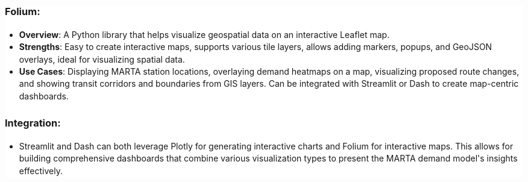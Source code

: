 ### Folium:

*   **Overview**: A Python library that helps visualize geospatial data on an interactive Leaflet map.
*   **Strengths**: Easy to create interactive maps, supports various tile layers, allows adding markers, popups, and GeoJSON overlays, ideal for visualizing spatial data.
*   **Use Cases**: Displaying MARTA station locations, overlaying demand heatmaps on a map, visualizing proposed route changes, and showing transit corridors and boundaries from GIS layers. Can be integrated with Streamlit or Dash to create map-centric dashboards.

### Integration:

*   Streamlit and Dash can both leverage Plotly for generating interactive charts and Folium for interactive maps. This allows for building comprehensive dashboards that combine various visualization types to present the MARTA demand model's insights effectively.

